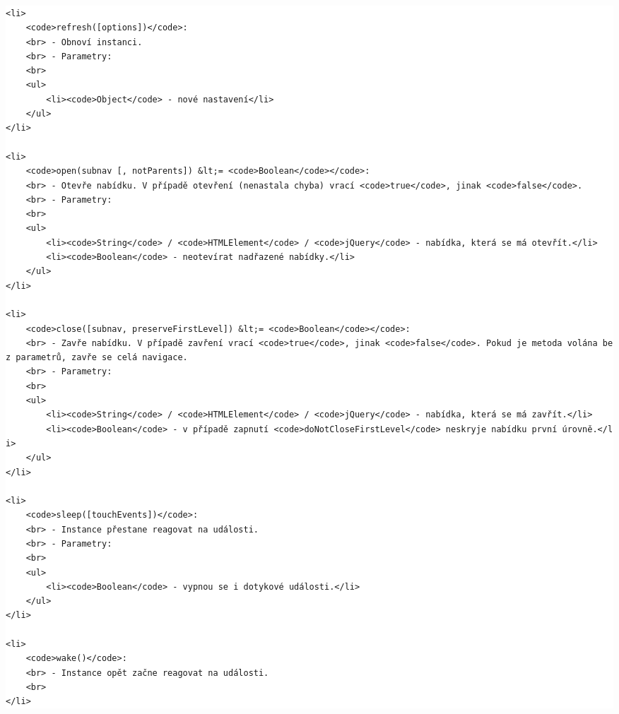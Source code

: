     <li>
        <code>refresh([options])</code>:
        <br> - Obnoví instanci.
        <br> - Parametry:
        <br>
        <ul>
            <li><code>Object</code> - nové nastavení</li>
        </ul>
    </li>

    <li>
        <code>open(subnav [, notParents]) &lt;= <code>Boolean</code></code>:
        <br> - Otevře nabídku. V případě otevření (nenastala chyba) vrací <code>true</code>, jinak <code>false</code>.
        <br> - Parametry:
        <br>
        <ul>
            <li><code>String</code> / <code>HTMLElement</code> / <code>jQuery</code> - nabídka, která se má otevřít.</li>
            <li><code>Boolean</code> - neotevírat nadřazené nabídky.</li>
        </ul>
    </li>

    <li>
        <code>close([subnav, preserveFirstLevel]) &lt;= <code>Boolean</code></code>:
        <br> - Zavře nabídku. V případě zavření vrací <code>true</code>, jinak <code>false</code>. Pokud je metoda volána bez parametrů, zavře se celá navigace.
        <br> - Parametry:
        <br>
        <ul>
            <li><code>String</code> / <code>HTMLElement</code> / <code>jQuery</code> - nabídka, která se má zavřít.</li>
            <li><code>Boolean</code> - v případě zapnutí <code>doNotCloseFirstLevel</code> neskryje nabídku první úrovně.</li>
        </ul>
    </li>

    <li>
        <code>sleep([touchEvents])</code>:
        <br> - Instance přestane reagovat na události.
        <br> - Parametry:
        <br>
        <ul>
            <li><code>Boolean</code> - vypnou se i dotykové události.</li>
        </ul>
    </li>

    <li>
        <code>wake()</code>:
        <br> - Instance opět začne reagovat na události.
        <br>
    </li>
